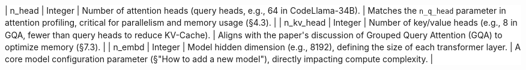 | n_head                                                                        | Integer       | Number of attention heads (query heads, e.g., 64 in CodeLlama-34B).                                                                                                                                                                                                                                                                                                                                                                                                                                                                                                                                                                                                                                                                                                                                                                                                                                                                                                                                                                                                                                                                                                                                                        | Matches the `n_q_head` parameter in attention profiling, critical for parallelism and memory usage (§4.3).                                                                                                                                                                                                                                                                                                                                                                                                                                       |
| n_kv_head                                                                     | Integer       | Number of key/value heads (e.g., 8 in GQA, fewer than query heads to reduce KV-Cache).                                                                                                                                                                                                                                                                                                                                                                                                                                                                                                                                                                                                                                                                                                                                                                                                                                                                                                                                                                                                                                                                                                                                       | Aligns with the paper's discussion of Grouped Query Attention (GQA) to optimize memory (§7.3).                                                                                                                                                                                                                                                                                                                                                                                                                                                     |
| n_embd                                                                        | Integer       | Model hidden dimension (e.g., 8192), defining the size of each transformer layer.                                                                                                                                                                                                                                                                                                                                                                                                                                                                                                                                                                                                                                                                                                                                                                                                                                                                                                                                                                                                                                                                                                                                             | A core model configuration parameter (§"How to add a new model"), directly impacting compute complexity.                                                                                                                                                                                                                                                                                                                                                                                                                                          |